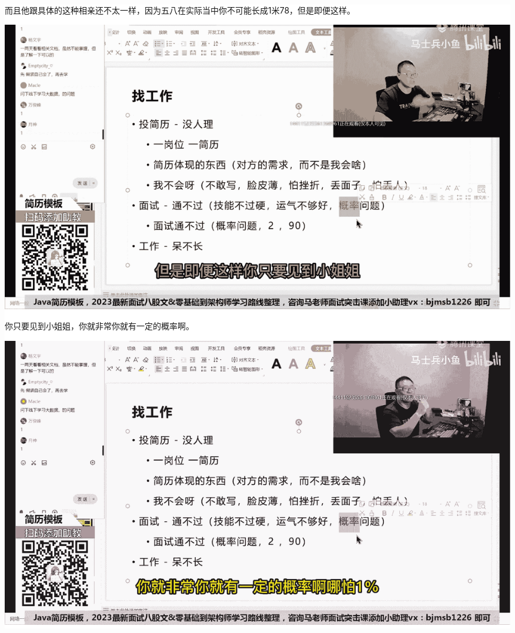 而且他跟具体的这种相亲还不太一样，因为五八在实际当中你不可能长成1米78，但是即便这样。

![](img/07165f7e2856fc8488065b5c82dd5d7a_134.png)

你只要见到小姐姐，你就非常你就有一定的概率啊。

![](img/07165f7e2856fc8488065b5c82dd5d7a_136.png)
